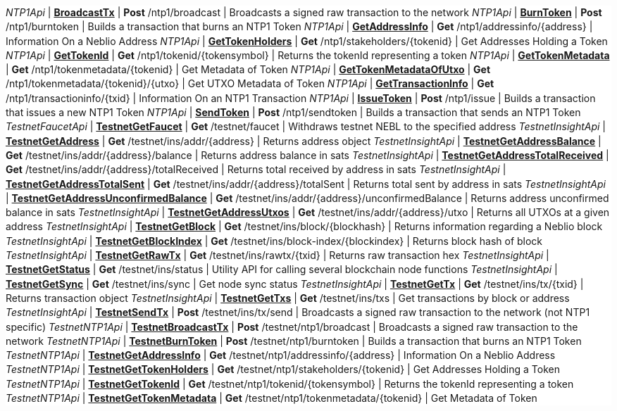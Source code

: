 *NTP1Api* | [**BroadcastTx**](docs/NTP1Api.md#broadcasttx) | **Post** /ntp1/broadcast | Broadcasts a signed raw transaction to the network
*NTP1Api* | [**BurnToken**](docs/NTP1Api.md#burntoken) | **Post** /ntp1/burntoken | Builds a transaction that burns an NTP1 Token
*NTP1Api* | [**GetAddressInfo**](docs/NTP1Api.md#getaddressinfo) | **Get** /ntp1/addressinfo/{address} | Information On a Neblio Address
*NTP1Api* | [**GetTokenHolders**](docs/NTP1Api.md#gettokenholders) | **Get** /ntp1/stakeholders/{tokenid} | Get Addresses Holding a Token
*NTP1Api* | [**GetTokenId**](docs/NTP1Api.md#gettokenid) | **Get** /ntp1/tokenid/{tokensymbol} | Returns the tokenId representing a token
*NTP1Api* | [**GetTokenMetadata**](docs/NTP1Api.md#gettokenmetadata) | **Get** /ntp1/tokenmetadata/{tokenid} | Get Metadata of Token
*NTP1Api* | [**GetTokenMetadataOfUtxo**](docs/NTP1Api.md#gettokenmetadataofutxo) | **Get** /ntp1/tokenmetadata/{tokenid}/{utxo} | Get UTXO Metadata of Token
*NTP1Api* | [**GetTransactionInfo**](docs/NTP1Api.md#gettransactioninfo) | **Get** /ntp1/transactioninfo/{txid} | Information On an NTP1 Transaction
*NTP1Api* | [**IssueToken**](docs/NTP1Api.md#issuetoken) | **Post** /ntp1/issue | Builds a transaction that issues a new NTP1 Token
*NTP1Api* | [**SendToken**](docs/NTP1Api.md#sendtoken) | **Post** /ntp1/sendtoken | Builds a transaction that sends an NTP1 Token
*TestnetFaucetApi* | [**TestnetGetFaucet**](docs/TestnetFaucetApi.md#testnetgetfaucet) | **Get** /testnet/faucet | Withdraws testnet NEBL to the specified address
*TestnetInsightApi* | [**TestnetGetAddress**](docs/TestnetInsightApi.md#testnetgetaddress) | **Get** /testnet/ins/addr/{address} | Returns address object
*TestnetInsightApi* | [**TestnetGetAddressBalance**](docs/TestnetInsightApi.md#testnetgetaddressbalance) | **Get** /testnet/ins/addr/{address}/balance | Returns address balance in sats
*TestnetInsightApi* | [**TestnetGetAddressTotalReceived**](docs/TestnetInsightApi.md#testnetgetaddresstotalreceived) | **Get** /testnet/ins/addr/{address}/totalReceived | Returns total received by address in sats
*TestnetInsightApi* | [**TestnetGetAddressTotalSent**](docs/TestnetInsightApi.md#testnetgetaddresstotalsent) | **Get** /testnet/ins/addr/{address}/totalSent | Returns total sent by address in sats
*TestnetInsightApi* | [**TestnetGetAddressUnconfirmedBalance**](docs/TestnetInsightApi.md#testnetgetaddressunconfirmedbalance) | **Get** /testnet/ins/addr/{address}/unconfirmedBalance | Returns address unconfirmed balance in sats
*TestnetInsightApi* | [**TestnetGetAddressUtxos**](docs/TestnetInsightApi.md#testnetgetaddressutxos) | **Get** /testnet/ins/addr/{address}/utxo | Returns all UTXOs at a given address
*TestnetInsightApi* | [**TestnetGetBlock**](docs/TestnetInsightApi.md#testnetgetblock) | **Get** /testnet/ins/block/{blockhash} | Returns information regarding a Neblio block
*TestnetInsightApi* | [**TestnetGetBlockIndex**](docs/TestnetInsightApi.md#testnetgetblockindex) | **Get** /testnet/ins/block-index/{blockindex} | Returns block hash of block
*TestnetInsightApi* | [**TestnetGetRawTx**](docs/TestnetInsightApi.md#testnetgetrawtx) | **Get** /testnet/ins/rawtx/{txid} | Returns raw transaction hex
*TestnetInsightApi* | [**TestnetGetStatus**](docs/TestnetInsightApi.md#testnetgetstatus) | **Get** /testnet/ins/status | Utility API for calling several blockchain node functions
*TestnetInsightApi* | [**TestnetGetSync**](docs/TestnetInsightApi.md#testnetgetsync) | **Get** /testnet/ins/sync | Get node sync status
*TestnetInsightApi* | [**TestnetGetTx**](docs/TestnetInsightApi.md#testnetgettx) | **Get** /testnet/ins/tx/{txid} | Returns transaction object
*TestnetInsightApi* | [**TestnetGetTxs**](docs/TestnetInsightApi.md#testnetgettxs) | **Get** /testnet/ins/txs | Get transactions by block or address
*TestnetInsightApi* | [**TestnetSendTx**](docs/TestnetInsightApi.md#testnetsendtx) | **Post** /testnet/ins/tx/send | Broadcasts a signed raw transaction to the network (not NTP1 specific)
*TestnetNTP1Api* | [**TestnetBroadcastTx**](docs/TestnetNTP1Api.md#testnetbroadcasttx) | **Post** /testnet/ntp1/broadcast | Broadcasts a signed raw transaction to the network
*TestnetNTP1Api* | [**TestnetBurnToken**](docs/TestnetNTP1Api.md#testnetburntoken) | **Post** /testnet/ntp1/burntoken | Builds a transaction that burns an NTP1 Token
*TestnetNTP1Api* | [**TestnetGetAddressInfo**](docs/TestnetNTP1Api.md#testnetgetaddressinfo) | **Get** /testnet/ntp1/addressinfo/{address} | Information On a Neblio Address
*TestnetNTP1Api* | [**TestnetGetTokenHolders**](docs/TestnetNTP1Api.md#testnetgettokenholders) | **Get** /testnet/ntp1/stakeholders/{tokenid} | Get Addresses Holding a Token
*TestnetNTP1Api* | [**TestnetGetTokenId**](docs/TestnetNTP1Api.md#testnetgettokenid) | **Get** /testnet/ntp1/tokenid/{tokensymbol} | Returns the tokenId representing a token
*TestnetNTP1Api* | [**TestnetGetTokenMetadata**](docs/TestnetNTP1Api.md#testnetgettokenmetadata) | **Get** /testnet/ntp1/tokenmetadata/{tokenid} | Get Metadata of Token
